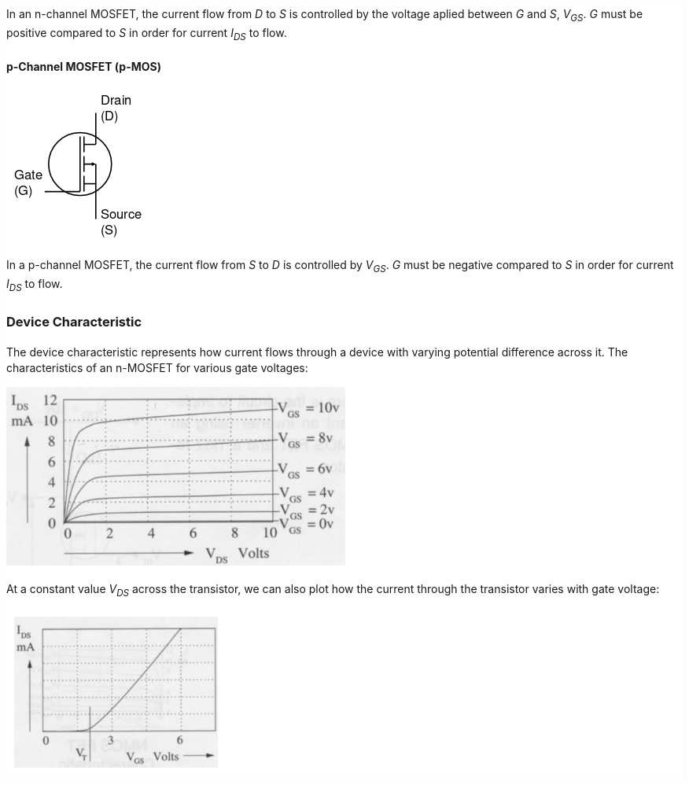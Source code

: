 In an n-channel MOSFET, the current flow from $D$ to $S$ is controlled by the voltage aplied between $G$ and $S$, $V_{GS}$. $G$ must be positive compared to $S$ in order for current $I_{DS}$ to flow.

#### p-Channel MOSFET (p-MOS)

![pMOSFET](notesImages/pMOSFET.png)

In a p-channel MOSFET, the current flow from $S$ to $D$ is controlled by $V_{GS}$. $G$ must be negative compared to $S$ in order for current $I_{DS}$ to flow.

### Device Characteristic

The device characteristic represents how current flows through a device with varying potential difference across it. The characteristics of an n-MOSFET for various gate voltages:

![nMosCharacteristic](notesImages/nMosCharacteristic.png)

At a constant value $V_{DS}$ across the transistor, we can also plot how the current through the transistor varies with gate voltage:

![currentVsGateVoltage](notesImages/currentVsGateVoltage.png)
